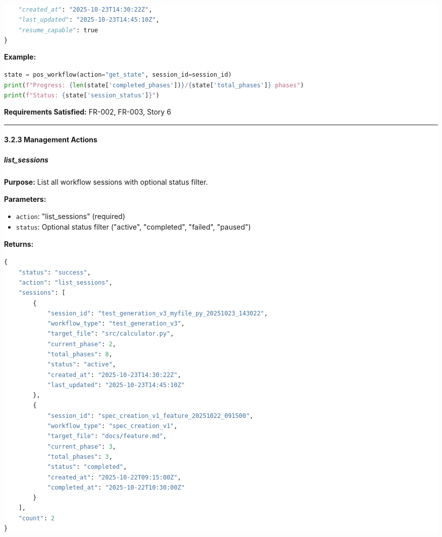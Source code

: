 ```python
    "created_at": "2025-10-23T14:30:22Z",
    "last_updated": "2025-10-23T14:45:10Z",
    "resume_capable": true
}
```

**Example:**
```python
state = pos_workflow(action="get_state", session_id=session_id)
print(f"Progress: {len(state['completed_phases'])}/{state['total_phases']} phases")
print(f"Status: {state['session_status']}")
```

**Requirements Satisfied:** FR-002, FR-003, Story 6

---

#### 3.2.3 Management Actions

##### list_sessions

**Purpose:** List all workflow sessions with optional status filter.

**Parameters:**
- `action`: "list_sessions" (required)
- `status`: Optional status filter ("active", "completed", "failed", "paused")

**Returns:**
```python
{
    "status": "success",
    "action": "list_sessions",
    "sessions": [
        {
            "session_id": "test_generation_v3_myfile_py_20251023_143022",
            "workflow_type": "test_generation_v3",
            "target_file": "src/calculator.py",
            "current_phase": 2,
            "total_phases": 8,
            "status": "active",
            "created_at": "2025-10-23T14:30:22Z",
            "last_updated": "2025-10-23T14:45:10Z"
        },
        {
            "session_id": "spec_creation_v1_feature_20251022_091500",
            "workflow_type": "spec_creation_v1",
            "target_file": "docs/feature.md",
            "current_phase": 3,
            "total_phases": 3,
            "status": "completed",
            "created_at": "2025-10-22T09:15:00Z",
            "completed_at": "2025-10-22T10:30:00Z"
        }
    ],
    "count": 2
}
```
